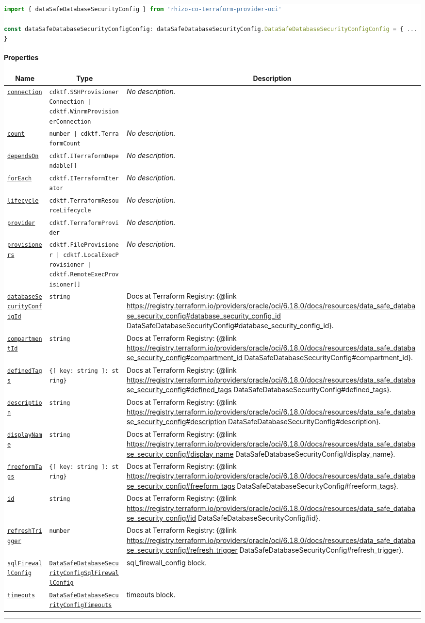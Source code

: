 ```typescript
import { dataSafeDatabaseSecurityConfig } from 'rhizo-co-terraform-provider-oci'

const dataSafeDatabaseSecurityConfigConfig: dataSafeDatabaseSecurityConfig.DataSafeDatabaseSecurityConfigConfig = { ... }
```

#### Properties <a name="Properties" id="Properties"></a>

| **Name** | **Type** | **Description** |
| --- | --- | --- |
| <code><a href="#rhizo-co-terraform-provider-oci.dataSafeDatabaseSecurityConfig.DataSafeDatabaseSecurityConfigConfig.property.connection">connection</a></code> | <code>cdktf.SSHProvisionerConnection \| cdktf.WinrmProvisionerConnection</code> | *No description.* |
| <code><a href="#rhizo-co-terraform-provider-oci.dataSafeDatabaseSecurityConfig.DataSafeDatabaseSecurityConfigConfig.property.count">count</a></code> | <code>number \| cdktf.TerraformCount</code> | *No description.* |
| <code><a href="#rhizo-co-terraform-provider-oci.dataSafeDatabaseSecurityConfig.DataSafeDatabaseSecurityConfigConfig.property.dependsOn">dependsOn</a></code> | <code>cdktf.ITerraformDependable[]</code> | *No description.* |
| <code><a href="#rhizo-co-terraform-provider-oci.dataSafeDatabaseSecurityConfig.DataSafeDatabaseSecurityConfigConfig.property.forEach">forEach</a></code> | <code>cdktf.ITerraformIterator</code> | *No description.* |
| <code><a href="#rhizo-co-terraform-provider-oci.dataSafeDatabaseSecurityConfig.DataSafeDatabaseSecurityConfigConfig.property.lifecycle">lifecycle</a></code> | <code>cdktf.TerraformResourceLifecycle</code> | *No description.* |
| <code><a href="#rhizo-co-terraform-provider-oci.dataSafeDatabaseSecurityConfig.DataSafeDatabaseSecurityConfigConfig.property.provider">provider</a></code> | <code>cdktf.TerraformProvider</code> | *No description.* |
| <code><a href="#rhizo-co-terraform-provider-oci.dataSafeDatabaseSecurityConfig.DataSafeDatabaseSecurityConfigConfig.property.provisioners">provisioners</a></code> | <code>cdktf.FileProvisioner \| cdktf.LocalExecProvisioner \| cdktf.RemoteExecProvisioner[]</code> | *No description.* |
| <code><a href="#rhizo-co-terraform-provider-oci.dataSafeDatabaseSecurityConfig.DataSafeDatabaseSecurityConfigConfig.property.databaseSecurityConfigId">databaseSecurityConfigId</a></code> | <code>string</code> | Docs at Terraform Registry: {@link https://registry.terraform.io/providers/oracle/oci/6.18.0/docs/resources/data_safe_database_security_config#database_security_config_id DataSafeDatabaseSecurityConfig#database_security_config_id}. |
| <code><a href="#rhizo-co-terraform-provider-oci.dataSafeDatabaseSecurityConfig.DataSafeDatabaseSecurityConfigConfig.property.compartmentId">compartmentId</a></code> | <code>string</code> | Docs at Terraform Registry: {@link https://registry.terraform.io/providers/oracle/oci/6.18.0/docs/resources/data_safe_database_security_config#compartment_id DataSafeDatabaseSecurityConfig#compartment_id}. |
| <code><a href="#rhizo-co-terraform-provider-oci.dataSafeDatabaseSecurityConfig.DataSafeDatabaseSecurityConfigConfig.property.definedTags">definedTags</a></code> | <code>{[ key: string ]: string}</code> | Docs at Terraform Registry: {@link https://registry.terraform.io/providers/oracle/oci/6.18.0/docs/resources/data_safe_database_security_config#defined_tags DataSafeDatabaseSecurityConfig#defined_tags}. |
| <code><a href="#rhizo-co-terraform-provider-oci.dataSafeDatabaseSecurityConfig.DataSafeDatabaseSecurityConfigConfig.property.description">description</a></code> | <code>string</code> | Docs at Terraform Registry: {@link https://registry.terraform.io/providers/oracle/oci/6.18.0/docs/resources/data_safe_database_security_config#description DataSafeDatabaseSecurityConfig#description}. |
| <code><a href="#rhizo-co-terraform-provider-oci.dataSafeDatabaseSecurityConfig.DataSafeDatabaseSecurityConfigConfig.property.displayName">displayName</a></code> | <code>string</code> | Docs at Terraform Registry: {@link https://registry.terraform.io/providers/oracle/oci/6.18.0/docs/resources/data_safe_database_security_config#display_name DataSafeDatabaseSecurityConfig#display_name}. |
| <code><a href="#rhizo-co-terraform-provider-oci.dataSafeDatabaseSecurityConfig.DataSafeDatabaseSecurityConfigConfig.property.freeformTags">freeformTags</a></code> | <code>{[ key: string ]: string}</code> | Docs at Terraform Registry: {@link https://registry.terraform.io/providers/oracle/oci/6.18.0/docs/resources/data_safe_database_security_config#freeform_tags DataSafeDatabaseSecurityConfig#freeform_tags}. |
| <code><a href="#rhizo-co-terraform-provider-oci.dataSafeDatabaseSecurityConfig.DataSafeDatabaseSecurityConfigConfig.property.id">id</a></code> | <code>string</code> | Docs at Terraform Registry: {@link https://registry.terraform.io/providers/oracle/oci/6.18.0/docs/resources/data_safe_database_security_config#id DataSafeDatabaseSecurityConfig#id}. |
| <code><a href="#rhizo-co-terraform-provider-oci.dataSafeDatabaseSecurityConfig.DataSafeDatabaseSecurityConfigConfig.property.refreshTrigger">refreshTrigger</a></code> | <code>number</code> | Docs at Terraform Registry: {@link https://registry.terraform.io/providers/oracle/oci/6.18.0/docs/resources/data_safe_database_security_config#refresh_trigger DataSafeDatabaseSecurityConfig#refresh_trigger}. |
| <code><a href="#rhizo-co-terraform-provider-oci.dataSafeDatabaseSecurityConfig.DataSafeDatabaseSecurityConfigConfig.property.sqlFirewallConfig">sqlFirewallConfig</a></code> | <code><a href="#rhizo-co-terraform-provider-oci.dataSafeDatabaseSecurityConfig.DataSafeDatabaseSecurityConfigSqlFirewallConfig">DataSafeDatabaseSecurityConfigSqlFirewallConfig</a></code> | sql_firewall_config block. |
| <code><a href="#rhizo-co-terraform-provider-oci.dataSafeDatabaseSecurityConfig.DataSafeDatabaseSecurityConfigConfig.property.timeouts">timeouts</a></code> | <code><a href="#rhizo-co-terraform-provider-oci.dataSafeDatabaseSecurityConfig.DataSafeDatabaseSecurityConfigTimeouts">DataSafeDatabaseSecurityConfigTimeouts</a></code> | timeouts block. |

---
